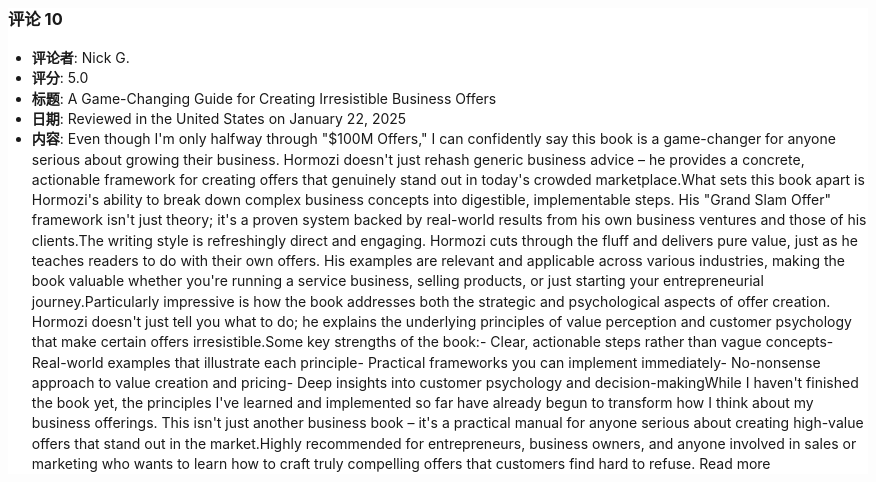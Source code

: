 ### 评论 10

- **评论者**: Nick G.
- **评分**: 5.0
- **标题**: A Game-Changing Guide for Creating Irresistible Business Offers
- **日期**: Reviewed in the United States on January 22, 2025
- **内容**: Even though I'm only halfway through "$100M Offers," I can confidently say this book is a game-changer for anyone serious about growing their business. Hormozi doesn't just rehash generic business advice – he provides a concrete, actionable framework for creating offers that genuinely stand out in today's crowded marketplace.What sets this book apart is Hormozi's ability to break down complex business concepts into digestible, implementable steps. His "Grand Slam Offer" framework isn't just theory; it's a proven system backed by real-world results from his own business ventures and those of his clients.The writing style is refreshingly direct and engaging. Hormozi cuts through the fluff and delivers pure value, just as he teaches readers to do with their own offers. His examples are relevant and applicable across various industries, making the book valuable whether you're running a service business, selling products, or just starting your entrepreneurial journey.Particularly impressive is how the book addresses both the strategic and psychological aspects of offer creation. Hormozi doesn't just tell you what to do; he explains the underlying principles of value perception and customer psychology that make certain offers irresistible.Some key strengths of the book:- Clear, actionable steps rather than vague concepts- Real-world examples that illustrate each principle- Practical frameworks you can implement immediately- No-nonsense approach to value creation and pricing- Deep insights into customer psychology and decision-makingWhile I haven't finished the book yet, the principles I've learned and implemented so far have already begun to transform how I think about my business offerings. This isn't just another business book – it's a practical manual for anyone serious about creating high-value offers that stand out in the market.Highly recommended for entrepreneurs, business owners, and anyone involved in sales or marketing who wants to learn how to craft truly compelling offers that customers find hard to refuse.
Read more
